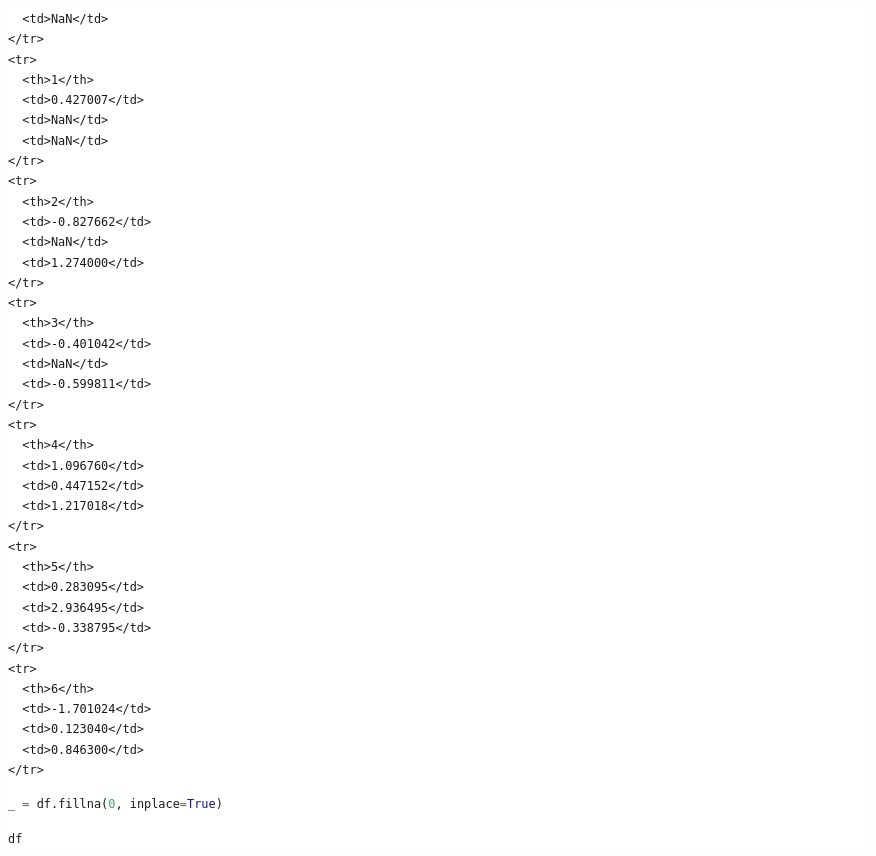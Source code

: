       <td>NaN</td>
    </tr>
    <tr>
      <th>1</th>
      <td>0.427007</td>
      <td>NaN</td>
      <td>NaN</td>
    </tr>
    <tr>
      <th>2</th>
      <td>-0.827662</td>
      <td>NaN</td>
      <td>1.274000</td>
    </tr>
    <tr>
      <th>3</th>
      <td>-0.401042</td>
      <td>NaN</td>
      <td>-0.599811</td>
    </tr>
    <tr>
      <th>4</th>
      <td>1.096760</td>
      <td>0.447152</td>
      <td>1.217018</td>
    </tr>
    <tr>
      <th>5</th>
      <td>0.283095</td>
      <td>2.936495</td>
      <td>-0.338795</td>
    </tr>
    <tr>
      <th>6</th>
      <td>-1.701024</td>
      <td>0.123040</td>
      <td>0.846300</td>
    </tr>
  </tbody>
</table>
</div>




```python
_ = df.fillna(0, inplace=True)
```


```python
df
```

